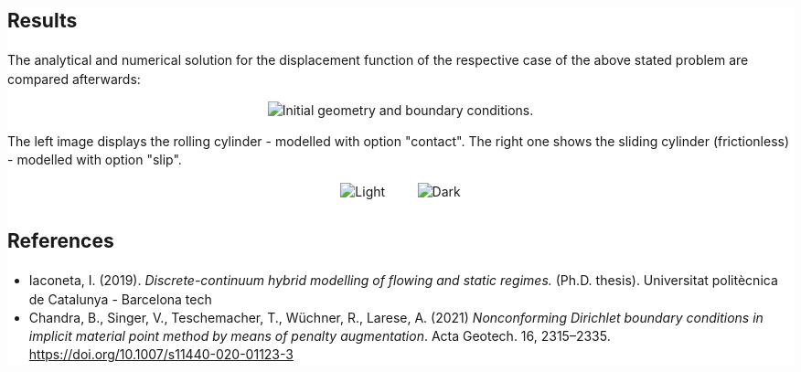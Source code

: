 ## Results
The analytical and numerical solution for the displacement function of the respective case of the above stated problem are compared afterwards:

<p align="center">
  <img src="https://raw.githubusercontent.com/KratosMultiphysics/Examples/master/mpm/validation/cylinder_on_inclined_plane/data/comparison_analytical_numerical_disp.png" alt="Initial geometry and boundary conditions." width="1600" />
</p>


The left image displays the rolling cylinder - modelled with option "contact". The right one shows the sliding cylinder (frictionless) - modelled with option "slip".

<p align="center">
  <img alt="Light" src="https://raw.githubusercontent.com/KratosMultiphysics/Examples/master/mpm/validation/cylinder_on_inclined_plane/data/rolling cylinder gif.gif" width="45%">
&nbsp; &nbsp; &nbsp; &nbsp;
  <img alt="Dark" src="https://raw.githubusercontent.com/KratosMultiphysics/Examples/master/mpm/validation/cylinder_on_inclined_plane/data/sliding cylinder gif.gif" width="46%">
</p>

 
## References
- Iaconeta, I. (2019). *Discrete-continuum hybrid modelling of flowing and static regimes.* (Ph.D. thesis). Universitat politècnica de Catalunya - Barcelona tech 
- Chandra, B., Singer, V., Teschemacher, T., Wüchner, R., Larese, A. (2021) *Nonconforming Dirichlet boundary conditions in implicit material point method by means of penalty augmentation*. Acta Geotech. 16, 2315–2335. https://doi.org/10.1007/s11440-020-01123-3 
